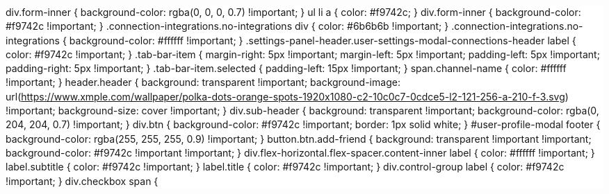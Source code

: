 div.form-inner {
    background-color: rgba(0, 0, 0, 0.7) !important;
}
ul li a {
    color: #f9742c;
}
div.form-inner {
    background-color: #f9742c !important;
}
.connection-integrations.no-integrations div {
    color: #6b6b6b !important;
}
.connection-integrations.no-integrations {
    background-color: #ffffff !important;
}
.settings-panel-header.user-settings-modal-connections-header label {
    color: #f9742c !important;
}
.tab-bar-item {
    margin-right: 5px !important;
    margin-left: 5px !important;
    padding-left: 5px !important;
    padding-right: 5px !important;
}
.tab-bar-item.selected {
    padding-left: 15px !important;
}
span.channel-name {
    color: #ffffff !important;
}
header.header {
    background: transparent !important;
    background-image: url(https://www.xmple.com/wallpaper/polka-dots-orange-spots-1920x1080-c2-10c0c7-0cdce5-l2-121-256-a-210-f-3.svg) !important;
    background-size: cover !important;
}
div.sub-header {
    background: transparent !important;
    background-color: rgba(0, 204, 204, 0.7) !important;
}
div.btn {
    background-color: #f9742c !important;
    border: 1px solid white;
}
#user-profile-modal footer {
    background-color: rgba(255, 255, 255, 0.9) !important;
}
button.btn.add-friend {
    background: transparent !important !important;
    background-color: #f9742c !important !important;
}
div.flex-horizontal.flex-spacer.content-inner label {
    color: #ffffff !important;
}
label.subtitle {
    color: #f9742c !important;
}
label.title {
    color: #f9742c !important;
}
div.control-group label {
    color: #f9742c !important;
}
div.checkbox span {